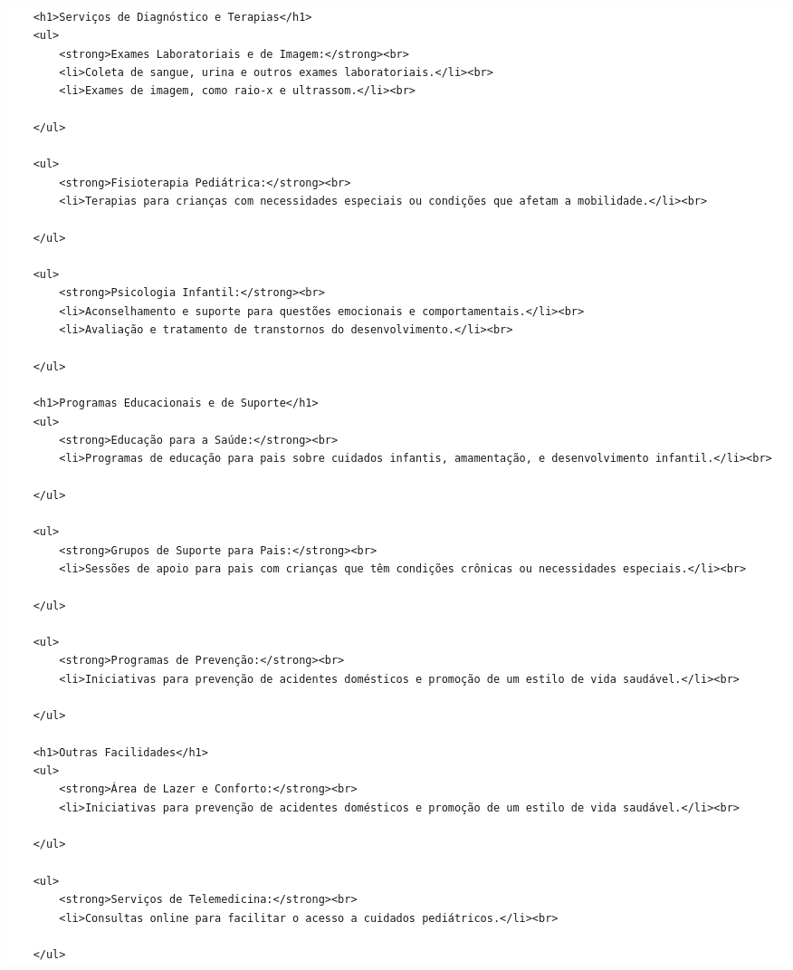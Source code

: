         <h1>Serviços de Diagnóstico e Terapias</h1>
        <ul>
            <strong>Exames Laboratoriais e de Imagem:</strong><br>
            <li>Coleta de sangue, urina e outros exames laboratoriais.</li><br>
            <li>Exames de imagem, como raio-x e ultrassom.</li><br>

        </ul>

        <ul>
            <strong>Fisioterapia Pediátrica:</strong><br>
            <li>Terapias para crianças com necessidades especiais ou condições que afetam a mobilidade.</li><br>

        </ul>

        <ul>
            <strong>Psicologia Infantil:</strong><br>
            <li>Aconselhamento e suporte para questões emocionais e comportamentais.</li><br>
            <li>Avaliação e tratamento de transtornos do desenvolvimento.</li><br>

        </ul>

        <h1>Programas Educacionais e de Suporte</h1>
        <ul>
            <strong>Educação para a Saúde:</strong><br>
            <li>Programas de educação para pais sobre cuidados infantis, amamentação, e desenvolvimento infantil.</li><br>
            
        </ul>

        <ul>
            <strong>Grupos de Suporte para Pais:</strong><br>
            <li>Sessões de apoio para pais com crianças que têm condições crônicas ou necessidades especiais.</li><br>
            
        </ul>

        <ul>
            <strong>Programas de Prevenção:</strong><br>
            <li>Iniciativas para prevenção de acidentes domésticos e promoção de um estilo de vida saudável.</li><br>
            
        </ul>

        <h1>Outras Facilidades</h1>
        <ul>
            <strong>Área de Lazer e Conforto:</strong><br>
            <li>Iniciativas para prevenção de acidentes domésticos e promoção de um estilo de vida saudável.</li><br>
            
        </ul>

        <ul>
            <strong>Serviços de Telemedicina:</strong><br>
            <li>Consultas online para facilitar o acesso a cuidados pediátricos.</li><br>
            
        </ul>
